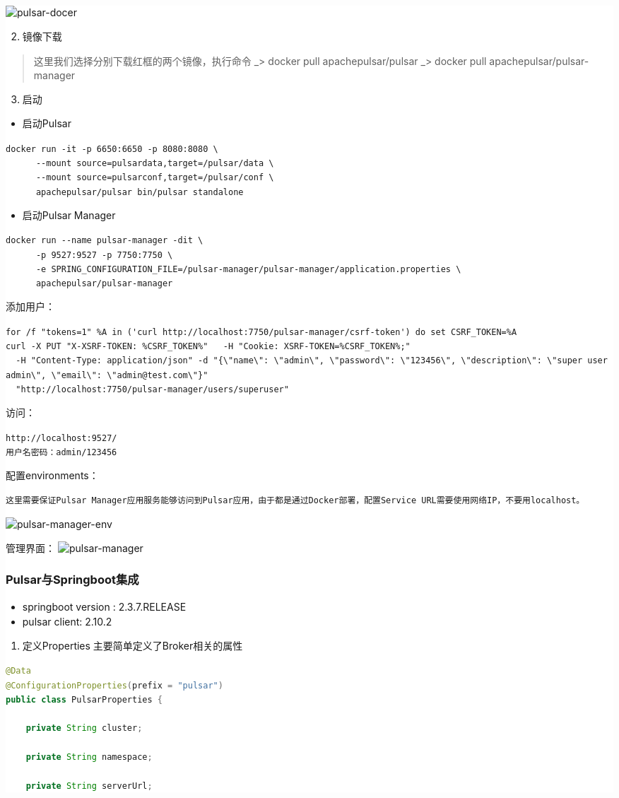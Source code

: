 ![pulsar-docer](/assets/images/23_02_05/pulsar-docer.png)

2. 镜像下载
> 这里我们选择分别下载红框的两个镜像，执行命令 
> _> docker pull apachepulsar/pulsar
> _> docker pull apachepulsar/pulsar-manager

3. 启动
+ 启动Pulsar
```shell
docker run -it -p 6650:6650 -p 8080:8080 \
      --mount source=pulsardata,target=/pulsar/data \
      --mount source=pulsarconf,target=/pulsar/conf \
      apachepulsar/pulsar bin/pulsar standalone
```
 

+ 启动Pulsar Manager
```shell
docker run --name pulsar-manager -dit \
      -p 9527:9527 -p 7750:7750 \
      -e SPRING_CONFIGURATION_FILE=/pulsar-manager/pulsar-manager/application.properties \
      apachepulsar/pulsar-manager
```
添加用户：
```shell
for /f "tokens=1" %A in ('curl http://localhost:7750/pulsar-manager/csrf-token') do set CSRF_TOKEN=%A
curl -X PUT "X-XSRF-TOKEN: %CSRF_TOKEN%"   -H "Cookie: XSRF-TOKEN=%CSRF_TOKEN%;" 
  -H "Content-Type: application/json" -d "{\"name\": \"admin\", \"password\": \"123456\", \"description\": \"super user admin\", \"email\": \"admin@test.com\"}" 
  "http://localhost:7750/pulsar-manager/users/superuser"
```

访问：
```
http://localhost:9527/ 
用户名密码：admin/123456
```

配置environments：

```
这里需要保证Pulsar Manager应用服务能够访问到Pulsar应用，由于都是通过Docker部署，配置Service URL需要使用网络IP，不要用localhost。
```
![pulsar-manager-env](/assets/images/23_02_05/pulsar-manager-env.png)

管理界面：
![pulsar-manager](/assets/images/23_02_05/pulsar-manager.png)

### Pulsar与Springboot集成

+ springboot version : 2.3.7.RELEASE
+ pulsar client: 2.10.2

1. 定义Properties
主要简单定义了Broker相关的属性
```java
@Data
@ConfigurationProperties(prefix = "pulsar")
public class PulsarProperties {
    
    private String cluster;
    
    private String namespace;

    private String serverUrl;

```